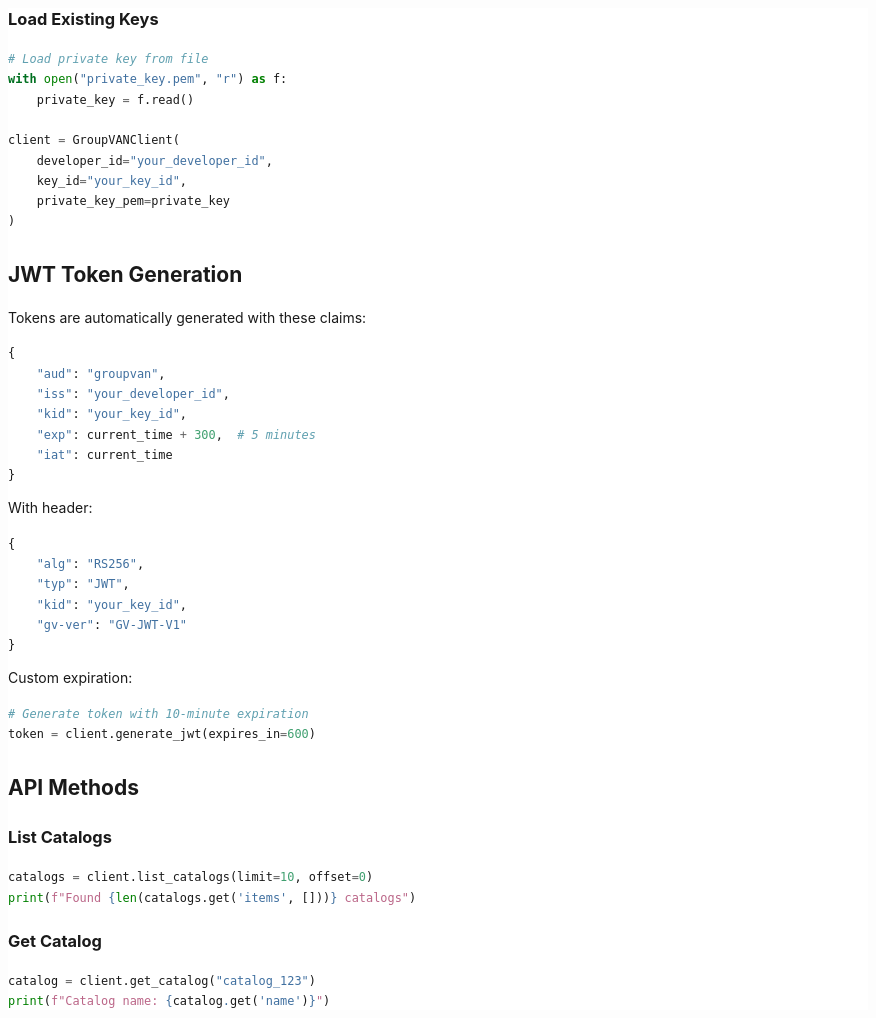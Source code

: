 ### Load Existing Keys

```python
# Load private key from file
with open("private_key.pem", "r") as f:
    private_key = f.read()

client = GroupVANClient(
    developer_id="your_developer_id",
    key_id="your_key_id",
    private_key_pem=private_key
)
```

## JWT Token Generation

Tokens are automatically generated with these claims:

```python
{
    "aud": "groupvan",
    "iss": "your_developer_id",
    "kid": "your_key_id",
    "exp": current_time + 300,  # 5 minutes
    "iat": current_time
}
```

With header:
```python
{
    "alg": "RS256",
    "typ": "JWT",
    "kid": "your_key_id",
    "gv-ver": "GV-JWT-V1"
}
```

Custom expiration:
```python
# Generate token with 10-minute expiration
token = client.generate_jwt(expires_in=600)
```

## API Methods

### List Catalogs
```python
catalogs = client.list_catalogs(limit=10, offset=0)
print(f"Found {len(catalogs.get('items', []))} catalogs")
```

### Get Catalog
```python
catalog = client.get_catalog("catalog_123")
print(f"Catalog name: {catalog.get('name')}")
```
